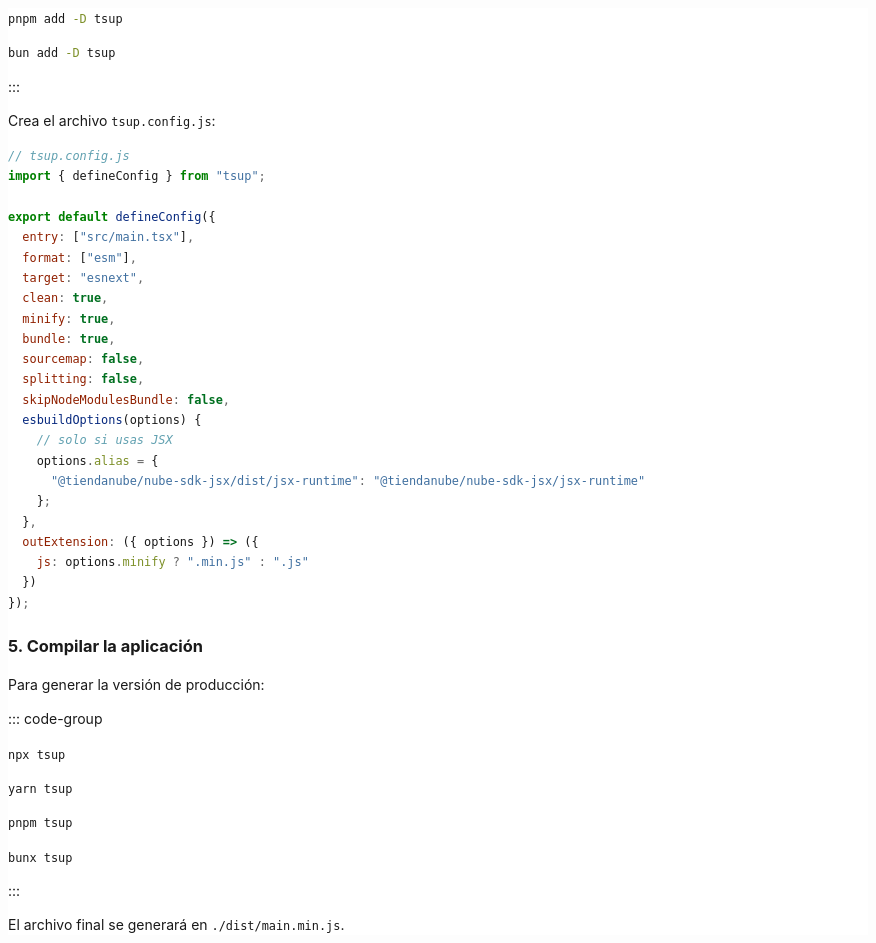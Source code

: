 ```bash [pnpm]
pnpm add -D tsup
```

```bash [bun]
bun add -D tsup
```

:::

Crea el archivo `tsup.config.js`:

```js
// tsup.config.js
import { defineConfig } from "tsup";

export default defineConfig({
  entry: ["src/main.tsx"],
  format: ["esm"],
  target: "esnext",
  clean: true,
  minify: true,
  bundle: true,
  sourcemap: false,
  splitting: false,
  skipNodeModulesBundle: false,
  esbuildOptions(options) {
    // solo si usas JSX
    options.alias = {
      "@tiendanube/nube-sdk-jsx/dist/jsx-runtime": "@tiendanube/nube-sdk-jsx/jsx-runtime"
    };
  },
  outExtension: ({ options }) => ({
    js: options.minify ? ".min.js" : ".js"
  })
});
```

### 5. Compilar la aplicación

Para generar la versión de producción:

::: code-group

```bash [npm]
npx tsup
```

```bash [yarn]
yarn tsup
```

```bash [pnpm]
pnpm tsup
```

```bash [bun]
bunx tsup
```

:::

El archivo final se generará en `./dist/main.min.js`.
